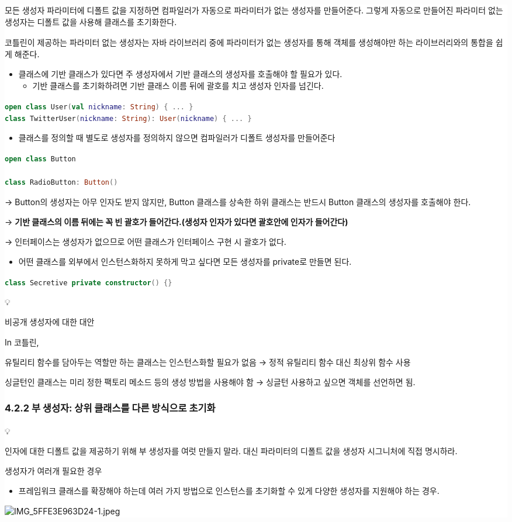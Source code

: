 모든 생성자 파라미터에 디폴트 값을 지정하면 컴파일러가 자동으로 파라미터가 없는 생성자를 만들어준다. 그렇게 자동으로 만들어진 파라미터 없는 생성자는 디폴트 값을 사용해 클래스를 초기화한다.

코틀린이 제공하는 파라미터 없는 생성자는 자바 라이브러리 중에 파라미터가 없는 생성자를 통해 객체를 생성해야만 하는 라이브러리와의 통합을 쉽게 해준다.

</aside>

- 클래스에 기반 클래스가 있다면 주 생성자에서 기반 클래스의 생성자를 호출해야 할 필요가 있다.
    - 기반 클래스를 초기화하려면 기반 클래스 이름 뒤에 괄호를 치고 생성자 인자를 넘긴다.

```kotlin
open class User(val nickname: String) { ... }
class TwitterUser(nickname: String): User(nickname) { ... }
```

- 클래스를 정의할 때 별도로 생성자를 정의하지 않으면 컴파일러가 디폴트 생성자를 만들어준다

```kotlin
open class Button

class RadioButton: Button()
```

→ Button의 생성자는 아무 인자도 받지 않지만, Button 클래스를 상속한 하위 클래스는 반드시 Button 클래스의 생성자를 호출해야 한다.

→ **기반 클래스의 이름 뒤에는 꼭 빈 괄호가 들어간다.(생성자 인자가 있다면 괄호안에 인자가 들어간다)**

→ 인터페이스는 생성자가 없으므로 어떤 클래스가 인터페이스 구현 시 괄호가 없다.

- 어떤 클래스를 외부에서 인스턴스화하지 못하게 막고 싶다면 모든 생성자를 private로 만들면 된다.

```kotlin
class Secretive private constructor() {}
```

<aside>
💡

비공개 생성자에 대한 대안

In 코틀린,

유틸리티 함수를 담아두는 역할만 하는 클래스는 인스턴스화할 필요가 없음 → 정적 유틸리티 함수 대신 최상위 함수 사용

싱글턴인 클래스는 미리 정한 팩토리 메소드 등의 생성 방법을 사용해야 함 → 싱글턴 사용하고 싶으면 객체를 선언하면 됨.

</aside>

### 4.2.2 부 생성자: 상위 클래스를 다른 방식으로 초기화

<aside>
💡

인자에 대한 디폴트 값을 제공하기 위해 부 생성자를 여럿 만들지 말라. 대신 파라미터의 디폴트 값을 생성자 시그니처에 직접 명시하라.

</aside>

생성자가 여러개 필요한 경우

- 프레임워크 클래스를 확장해야 하는데 여러 가지 방법으로 인스턴스를 초기화할 수 있게 다양한 생성자를 지원해야 하는 경우.

![IMG_5FFE3E963D24-1.jpeg](https://prod-files-secure.s3.us-west-2.amazonaws.com/203d6d84-3936-4265-836e-c5aa6af877e9/df8553f6-de3d-41a6-a6e8-f42a63fe5de8/IMG_5FFE3E963D24-1.jpeg)
